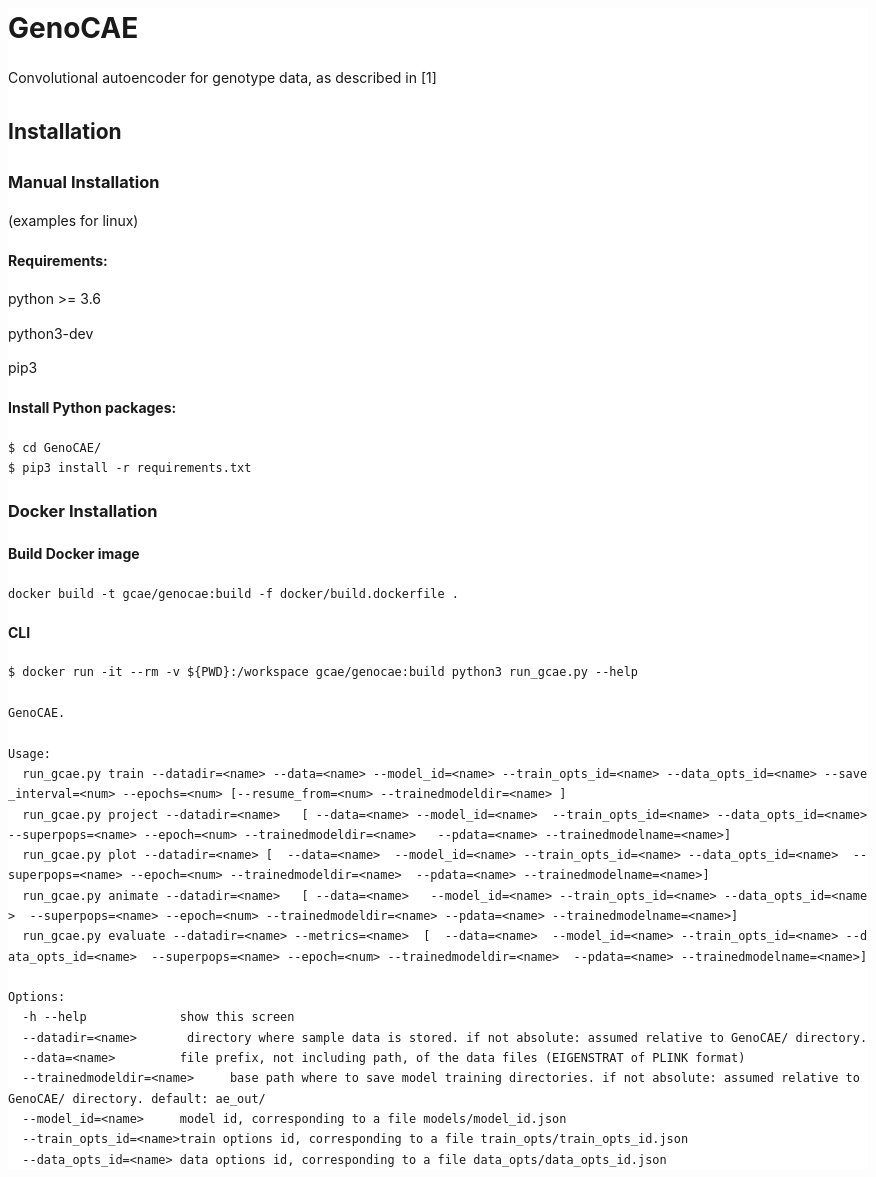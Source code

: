 # GenoCAE

Convolutional autoencoder for genotype data, as described in [1]

## Installation

### Manual Installation
(examples for linux)

#### Requirements:

python >= 3.6

python3-dev

pip3

#### Install Python packages:


    $ cd GenoCAE/
    $ pip3 install -r requirements.txt

### Docker Installation

#### Build Docker image

``` Shell
docker build -t gcae/genocae:build -f docker/build.dockerfile .
```

#### CLI

```
$ docker run -it --rm -v ${PWD}:/workspace gcae/genocae:build python3 run_gcae.py --help

GenoCAE.

Usage:
  run_gcae.py train --datadir=<name> --data=<name> --model_id=<name> --train_opts_id=<name> --data_opts_id=<name> --save_interval=<num> --epochs=<num> [--resume_from=<num> --trainedmodeldir=<name> ]
  run_gcae.py project --datadir=<name>   [ --data=<name> --model_id=<name>  --train_opts_id=<name> --data_opts_id=<name> --superpops=<name> --epoch=<num> --trainedmodeldir=<name>   --pdata=<name> --trainedmodelname=<name>]
  run_gcae.py plot --datadir=<name> [  --data=<name>  --model_id=<name> --train_opts_id=<name> --data_opts_id=<name>  --superpops=<name> --epoch=<num> --trainedmodeldir=<name>  --pdata=<name> --trainedmodelname=<name>]
  run_gcae.py animate --datadir=<name>   [ --data=<name>   --model_id=<name> --train_opts_id=<name> --data_opts_id=<name>  --superpops=<name> --epoch=<num> --trainedmodeldir=<name> --pdata=<name> --trainedmodelname=<name>]
  run_gcae.py evaluate --datadir=<name> --metrics=<name>  [  --data=<name>  --model_id=<name> --train_opts_id=<name> --data_opts_id=<name>  --superpops=<name> --epoch=<num> --trainedmodeldir=<name>  --pdata=<name> --trainedmodelname=<name>]

Options:
  -h --help             show this screen
  --datadir=<name>       directory where sample data is stored. if not absolute: assumed relative to GenoCAE/ directory.
  --data=<name>         file prefix, not including path, of the data files (EIGENSTRAT of PLINK format)
  --trainedmodeldir=<name>     base path where to save model training directories. if not absolute: assumed relative to GenoCAE/ directory. default: ae_out/
  --model_id=<name>     model id, corresponding to a file models/model_id.json
  --train_opts_id=<name>train options id, corresponding to a file train_opts/train_opts_id.json
  --data_opts_id=<name> data options id, corresponding to a file data_opts/data_opts_id.json
```